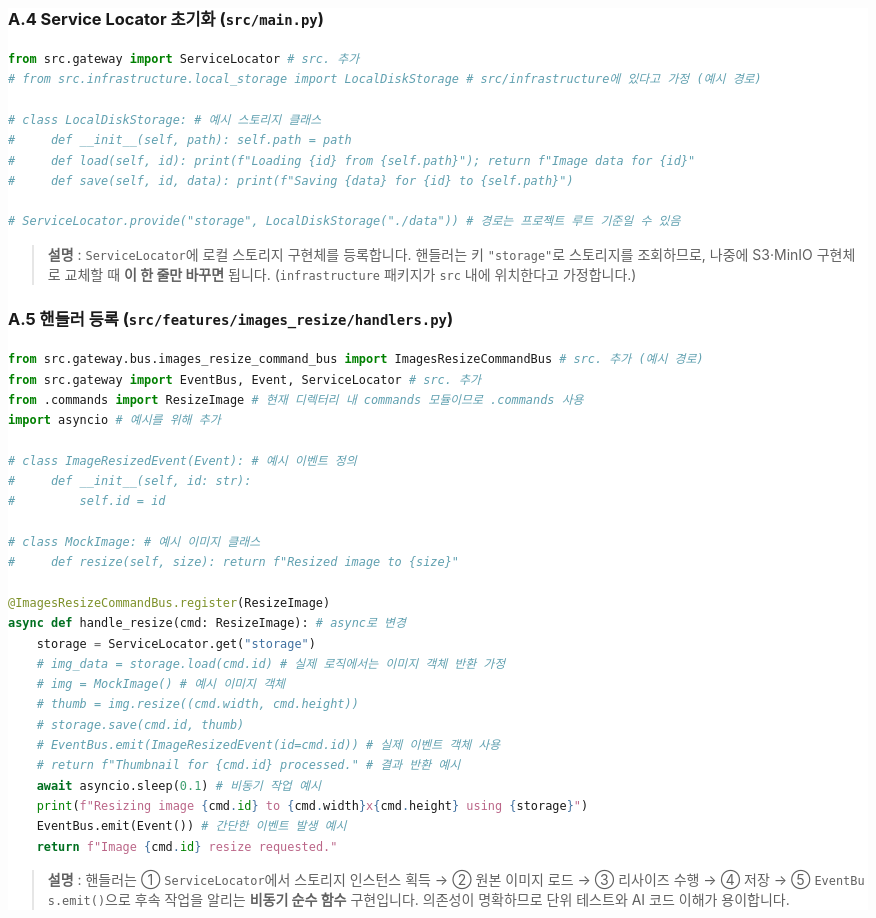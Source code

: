 ### A.4 Service Locator 초기화 (`src/main.py`)

```python
from src.gateway import ServiceLocator # src. 추가
# from src.infrastructure.local_storage import LocalDiskStorage # src/infrastructure에 있다고 가정 (예시 경로)

# class LocalDiskStorage: # 예시 스토리지 클래스
#     def __init__(self, path): self.path = path
#     def load(self, id): print(f"Loading {id} from {self.path}"); return f"Image data for {id}"
#     def save(self, id, data): print(f"Saving {data} for {id} to {self.path}")

# ServiceLocator.provide("storage", LocalDiskStorage("./data")) # 경로는 프로젝트 루트 기준일 수 있음
```

> **설명** : `ServiceLocator`에 로컬 스토리지 구현체를 등록합니다. 핸들러는 키 `"storage"`로 스토리지를 조회하므로, 나중에 S3·MinIO 구현체로 교체할 때 **이 한 줄만 바꾸면** 됩니다. (`infrastructure` 패키지가 `src` 내에 위치한다고 가정합니다.)

### A.5 핸들러 등록 (`src/features/images_resize/handlers.py`)

```python
from src.gateway.bus.images_resize_command_bus import ImagesResizeCommandBus # src. 추가 (예시 경로)
from src.gateway import EventBus, Event, ServiceLocator # src. 추가
from .commands import ResizeImage # 현재 디렉터리 내 commands 모듈이므로 .commands 사용
import asyncio # 예시를 위해 추가

# class ImageResizedEvent(Event): # 예시 이벤트 정의
#     def __init__(self, id: str):
#         self.id = id

# class MockImage: # 예시 이미지 클래스
#     def resize(self, size): return f"Resized image to {size}"

@ImagesResizeCommandBus.register(ResizeImage)
async def handle_resize(cmd: ResizeImage): # async로 변경
    storage = ServiceLocator.get("storage")
    # img_data = storage.load(cmd.id) # 실제 로직에서는 이미지 객체 반환 가정
    # img = MockImage() # 예시 이미지 객체
    # thumb = img.resize((cmd.width, cmd.height))
    # storage.save(cmd.id, thumb)
    # EventBus.emit(ImageResizedEvent(id=cmd.id)) # 실제 이벤트 객체 사용
    # return f"Thumbnail for {cmd.id} processed." # 결과 반환 예시
    await asyncio.sleep(0.1) # 비동기 작업 예시
    print(f"Resizing image {cmd.id} to {cmd.width}x{cmd.height} using {storage}")
    EventBus.emit(Event()) # 간단한 이벤트 발생 예시
    return f"Image {cmd.id} resize requested."
```

> **설명** : 핸들러는 ① `ServiceLocator`에서 스토리지 인스턴스 획득 → ② 원본 이미지 로드 → ③ 리사이즈 수행 → ④ 저장 → ⑤ `EventBus.emit()`으로 후속 작업을 알리는 **비동기 순수 함수** 구현입니다. 의존성이 명확하므로 단위 테스트와 AI 코드 이해가 용이합니다.
